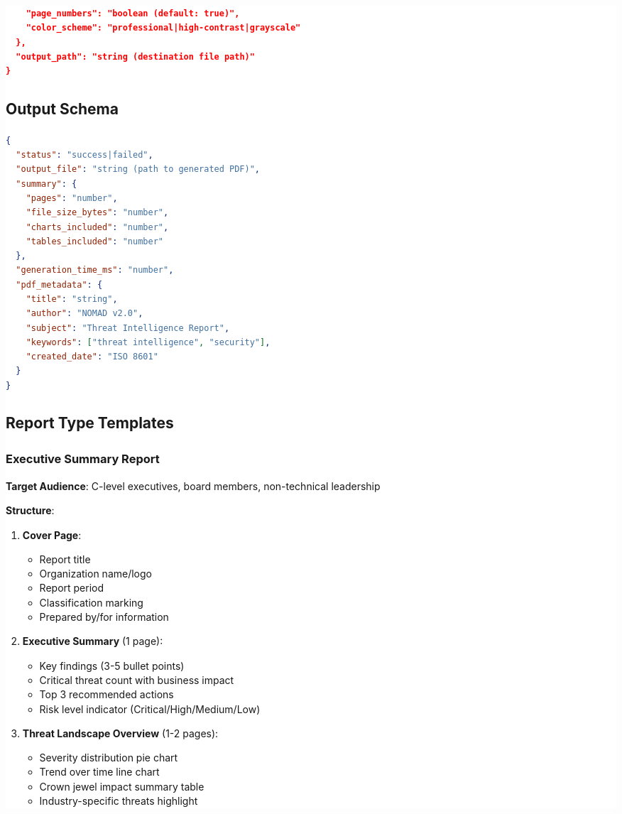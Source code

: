 ```json
    "page_numbers": "boolean (default: true)",
    "color_scheme": "professional|high-contrast|grayscale"
  },
  "output_path": "string (destination file path)"
}
```

## Output Schema

```json
{
  "status": "success|failed",
  "output_file": "string (path to generated PDF)",
  "summary": {
    "pages": "number",
    "file_size_bytes": "number",
    "charts_included": "number",
    "tables_included": "number"
  },
  "generation_time_ms": "number",
  "pdf_metadata": {
    "title": "string",
    "author": "NOMAD v2.0",
    "subject": "Threat Intelligence Report",
    "keywords": ["threat intelligence", "security"],
    "created_date": "ISO 8601"
  }
}
```

## Report Type Templates

### Executive Summary Report

**Target Audience**: C-level executives, board members, non-technical leadership

**Structure**:
1. **Cover Page**:
   - Report title
   - Organization name/logo
   - Report period
   - Classification marking
   - Prepared by/for information

2. **Executive Summary** (1 page):
   - Key findings (3-5 bullet points)
   - Critical threat count with business impact
   - Top 3 recommended actions
   - Risk level indicator (Critical/High/Medium/Low)

3. **Threat Landscape Overview** (1-2 pages):
   - Severity distribution pie chart
   - Trend over time line chart
   - Crown jewel impact summary table
   - Industry-specific threats highlight
